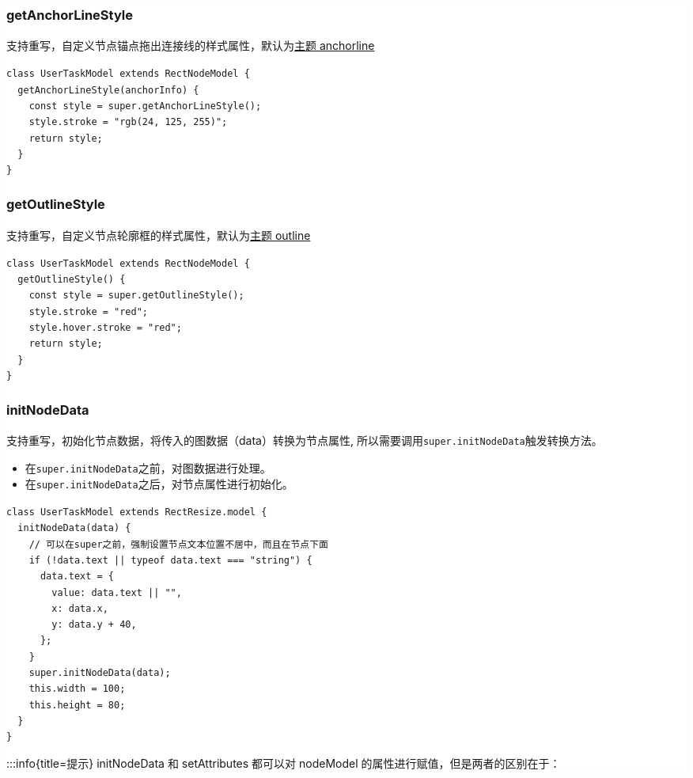 ### getAnchorLineStyle

支持重写，自定义节点锚点拖出连接线的样式属性，默认为[主题 anchorline](../theme.zh.md#anchorline)

```tsx | pure
class UserTaskModel extends RectNodeModel {
  getAnchorLineStyle(anchorInfo) {
    const style = super.getAnchorLineStyle();
    style.stroke = "rgb(24, 125, 255)";
    return style;
  }
}
```

### getOutlineStyle

支持重写，自定义节点轮廓框的样式属性，默认为[主题 outline](../theme.zh.md#outline)

```tsx | pure
class UserTaskModel extends RectNodeModel {
  getOutlineStyle() {
    const style = super.getOutlineStyle();
    style.stroke = "red";
    style.hover.stroke = "red";
    return style;
  }
}
```

### initNodeData

支持重写，初始化节点数据，将传入的图数据（data）转换为节点属性, 所以需要调用`super.initNodeData`触发转换方法。

- 在`super.initNodeData`之前，对图数据进行处理。
- 在`super.initNodeData`之后，对节点属性进行初始化。

```tsx | pure
class UserTaskModel extends RectResize.model {
  initNodeData(data) {
    // 可以在super之前，强制设置节点文本位置不居中，而且在节点下面
    if (!data.text || typeof data.text === "string") {
      data.text = {
        value: data.text || "",
        x: data.x,
        y: data.y + 40,
      };
    }
    super.initNodeData(data);
    this.width = 100;
    this.height = 80;
  }
}
```

:::info{title=提示}
initNodeData 和 setAttributes 都可以对 nodeModel 的属性进行赋值，但是两者的区别在于：<br>
